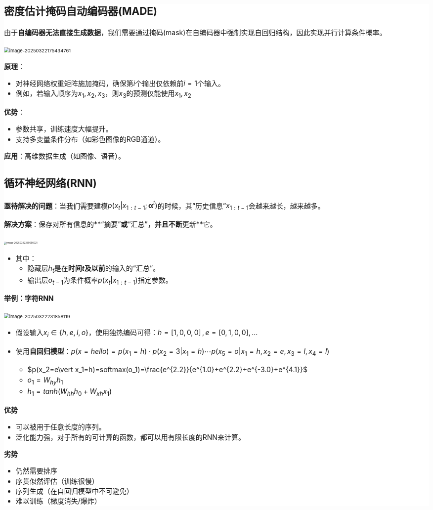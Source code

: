 

## 密度估计掩码自动编码器(MADE)

由于**自编码器无法直接生成数据**，我们需要通过掩码(mask)在自编码器中强制实现自回归结构，因此实现并行计算条件概率。

<img src="/Users/hongshuo/Library/Application Support/typora-user-images/image-20250322175434761.png" alt="image-20250322175434761" style="zoom:67%;" />

**原理**：

- 对神经网络权重矩阵施加掩码，确保第$i$个输出仅依赖前$i=1$个输入。
- 例如，若输入顺序为$x_1,x_2,x_3$，则$x_3$的预测仅能使用$x_1,x_2$

**优势**：

- 参数共享，训练速度大幅提升。
- 支持多变量条件分布（如彩色图像的RGB通道）。

**应用**：高维数据生成（如图像、语音）。



## 循环神经网络(RNN)

**亟待解决的问题**：当我们需要建模$p(x_{t}\vert x_{1:t-1};\boldsymbol{\alpha}^{t})$的时候，其“历史信息”$x_{1:t-1}$会越来越长，越来越多。

**解决方案**：保存对所有信息的**“摘要”**或**“汇总”**，并且不断**更新**它。

<img src="/Users/hongshuo/Library/Application Support/typora-user-images/image-20250322230656021.png" alt="image-20250322230656021" style="zoom:33%;" />

- 其中：
  - 隐藏层$h_t$是在**时间$t$及以前**的输入的“汇总”。
  - 输出层$o_{t-1}$为条件概率$p(x_{t}\vert x_{1:t-1})$指定参数。

**举例：字符RNN**

<img src="/Users/hongshuo/Library/Application Support/typora-user-images/image-20250322231858119.png" alt="image-20250322231858119" style="zoom:67%;" />

- 假设输入$x_i\in\left\{ h,e,l,o \right\}$，使用独热编码可得：$h=[1,0,0,0]\,,\,e=[0,1,0,0],\dots$

- 使用**自回归模型**：$p(x=hello)=p(x_1=h)\cdot p(x_2=3\vert x_1=h)\cdots p(x_5=o\vert x_1=h,x_2=e,x_3=l,x_4=l)$
  - $p(x_2=e\vert x_1=h)=softmax(o_1)=\frac{e^{2.2}}{e^{1.0}+e^{2.2}+e^{-3.0}+e^{4.1}}$
  - $o_1=W_{hy}h_1$
  - $h_1=tanh(W_{hh}h_0+W_{xh}x_1)$

**优势**

- 可以被用于任意长度的序列。
- 泛化能力强，对于所有的可计算的函数，都可以用有限长度的RNN来计算。

**劣势**

- 仍然需要排序
- 序贯似然评估（训练很慢）
- 序列生成（在自回归模型中不可避免）
- 难以训练（梯度消失/爆炸）
